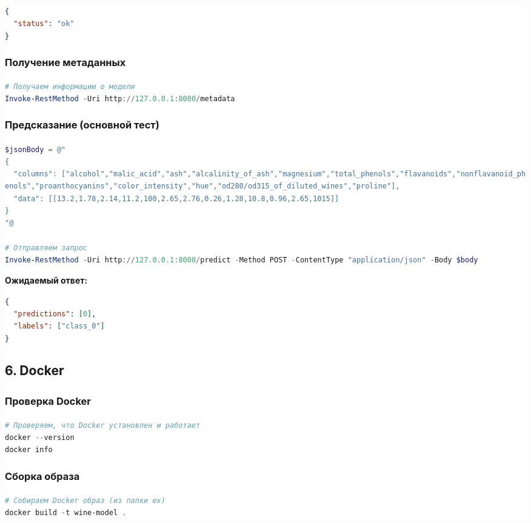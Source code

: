 ```json
{
  "status": "ok"
}
```

### Получение метаданных

```powershell
# Получаем информацию о модели
Invoke-RestMethod -Uri http://127.0.0.1:8000/metadata
```

### Предсказание (основной тест)

```powershell
$jsonBody = @"
{
  "columns": ["alcohol","malic_acid","ash","alcalinity_of_ash","magnesium","total_phenols","flavanoids","nonflavanoid_phenols","proanthocyanins","color_intensity","hue","od280/od315_of_diluted_wines","proline"],
  "data": [[13.2,1.78,2.14,11.2,100,2.65,2.76,0.26,1.28,10.8,0.96,2.65,1015]]
}
"@

# Отправляем запрос
Invoke-RestMethod -Uri http://127.0.0.1:8000/predict -Method POST -ContentType "application/json" -Body $body
```

**Ожидаемый ответ:**

```json
{
  "predictions": [0],
  "labels": ["class_0"]
}
```

## 6. Docker

### Проверка Docker

```powershell
# Проверяем, что Docker установлен и работает
docker --version
docker info
```

### Сборка образа

```powershell
# Собираем Docker образ (из папки ex)
docker build -t wine-model .
```
